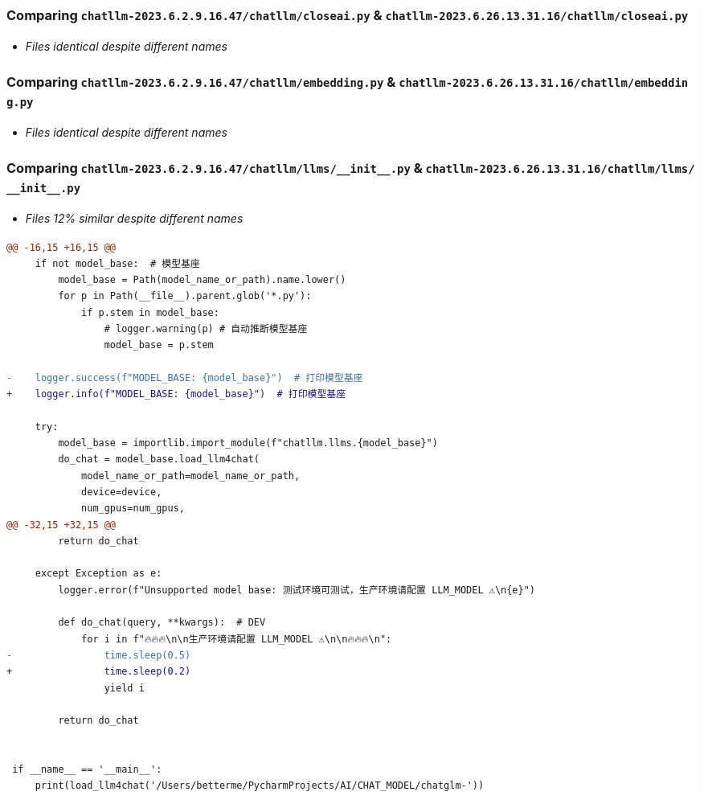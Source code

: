### Comparing `chatllm-2023.6.2.9.16.47/chatllm/closeai.py` & `chatllm-2023.6.26.13.31.16/chatllm/closeai.py`

 * *Files identical despite different names*

### Comparing `chatllm-2023.6.2.9.16.47/chatllm/embedding.py` & `chatllm-2023.6.26.13.31.16/chatllm/embedding.py`

 * *Files identical despite different names*

### Comparing `chatllm-2023.6.2.9.16.47/chatllm/llms/__init__.py` & `chatllm-2023.6.26.13.31.16/chatllm/llms/__init__.py`

 * *Files 12% similar despite different names*

```diff
@@ -16,15 +16,15 @@
     if not model_base:  # 模型基座
         model_base = Path(model_name_or_path).name.lower()
         for p in Path(__file__).parent.glob('*.py'):
             if p.stem in model_base:
                 # logger.warning(p) # 自动推断模型基座
                 model_base = p.stem
 
-    logger.success(f"MODEL_BASE: {model_base}")  # 打印模型基座
+    logger.info(f"MODEL_BASE: {model_base}")  # 打印模型基座
 
     try:
         model_base = importlib.import_module(f"chatllm.llms.{model_base}")
         do_chat = model_base.load_llm4chat(
             model_name_or_path=model_name_or_path,
             device=device,
             num_gpus=num_gpus,
@@ -32,15 +32,15 @@
         return do_chat
 
     except Exception as e:
         logger.error(f"Unsupported model base: 测试环境可测试，生产环境请配置 LLM_MODEL ⚠️\n{e}")
 
         def do_chat(query, **kwargs):  # DEV
             for i in f"🔥🔥🔥\n\n生产环境请配置 LLM_MODEL ⚠️\n\n🔥🔥🔥\n":
-                time.sleep(0.5)
+                time.sleep(0.2)
                 yield i
 
         return do_chat
 
 
 if __name__ == '__main__':
     print(load_llm4chat('/Users/betterme/PycharmProjects/AI/CHAT_MODEL/chatglm-'))
```
